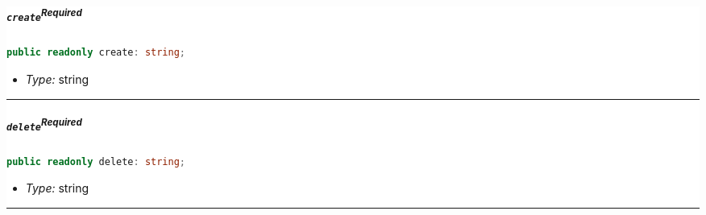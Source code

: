 ##### `create`<sup>Required</sup> <a name="create" id="@cdktf/provider-azurerm.streamAnalyticsOutputEventhub.StreamAnalyticsOutputEventhubTimeoutsOutputReference.property.create"></a>

```typescript
public readonly create: string;
```

- *Type:* string

---

##### `delete`<sup>Required</sup> <a name="delete" id="@cdktf/provider-azurerm.streamAnalyticsOutputEventhub.StreamAnalyticsOutputEventhubTimeoutsOutputReference.property.delete"></a>

```typescript
public readonly delete: string;
```

- *Type:* string

---

